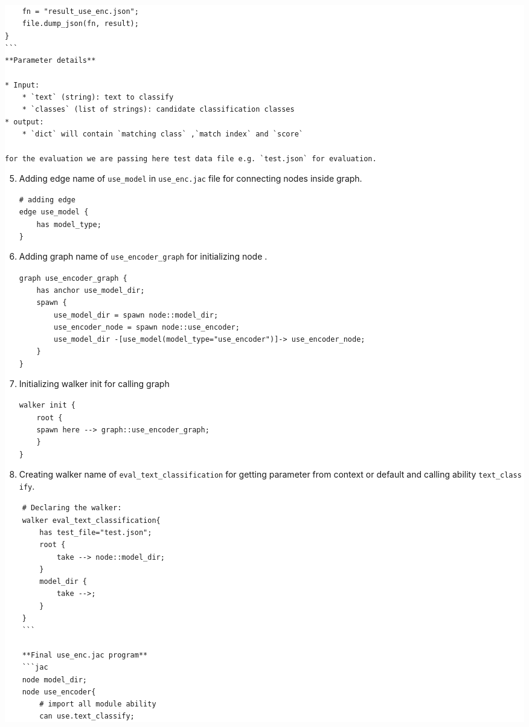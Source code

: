         fn = "result_use_enc.json";
        file.dump_json(fn, result);        
    }
    ```
    **Parameter details**

    * Input:
        * `text` (string): text to classify
        * `classes` (list of strings): candidate classification classes
    * output:
        * `dict` will contain `matching class` ,`match index` and `score`

    for the evaluation we are passing here test data file e.g. `test.json` for evaluation.

5. Adding edge name of `use_model` in `use_enc.jac` file for connecting nodes inside graph.

    ```jac
    # adding edge
    edge use_model {
        has model_type;
    }        
    ```

6. Adding graph name of `use_encoder_graph` for initializing node .
    ```jac
    graph use_encoder_graph {
        has anchor use_model_dir;
        spawn {
            use_model_dir = spawn node::model_dir;
            use_encoder_node = spawn node::use_encoder;
            use_model_dir -[use_model(model_type="use_encoder")]-> use_encoder_node;
        }
    }
    ```

7. Initializing walker init for calling graph
    ```jac
    walker init {
        root {
        spawn here --> graph::use_encoder_graph; 
        }
    }
    ```
8. Creating walker name of `eval_text_classification` for getting parameter from context or default and calling ability `text_classify`.
```jac
    # Declaring the walker: 
    walker eval_text_classification{ 
        has test_file="test.json";
        root {
            take --> node::model_dir;
        }
        model_dir {
            take -->;
        }
    }
    ```

    **Final use_enc.jac program**
    ```jac
    node model_dir;
    node use_encoder{
        # import all module ability
        can use.text_classify;

```